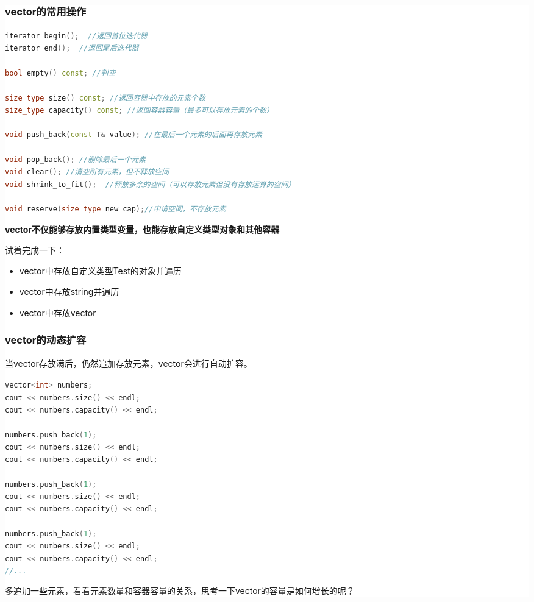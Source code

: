 ### vector的常用操作

```C++
iterator begin();  //返回首位迭代器
iterator end();  //返回尾后迭代器

bool empty() const; //判空

size_type size() const; //返回容器中存放的元素个数
size_type capacity() const; //返回容器容量（最多可以存放元素的个数）

void push_back(const T& value); //在最后一个元素的后面再存放元素

void pop_back(); //删除最后一个元素
void clear(); //清空所有元素，但不释放空间
void shrink_to_fit();  //释放多余的空间（可以存放元素但没有存放运算的空间）

void reserve(size_type new_cap);//申请空间，不存放元素
```

**vector不仅能够存放内置类型变量，也能存放自定义类型对象和其他容器**

试着完成一下：

- vector中存放自定义类型Test的对象并遍历

- vector中存放string并遍历

- vector中存放vector

### vector的动态扩容

当vector存放满后，仍然追加存放元素，vector会进行自动扩容。

```` c++
vector<int> numbers;
cout << numbers.size() << endl;
cout << numbers.capacity() << endl;

numbers.push_back(1);
cout << numbers.size() << endl;
cout << numbers.capacity() << endl;

numbers.push_back(1);
cout << numbers.size() << endl;
cout << numbers.capacity() << endl;

numbers.push_back(1);
cout << numbers.size() << endl;
cout << numbers.capacity() << endl;
//...
````

多追加一些元素，看看元素数量和容器容量的关系，思考一下vector的容量是如何增长的呢？
